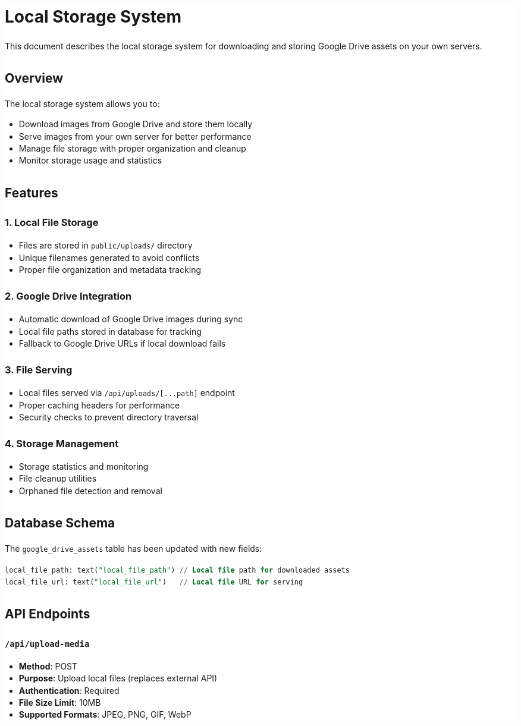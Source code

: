 # Local Storage System

This document describes the local storage system for downloading and storing Google Drive assets on your own servers.

## Overview

The local storage system allows you to:
- Download images from Google Drive and store them locally
- Serve images from your own server for better performance
- Manage file storage with proper organization and cleanup
- Monitor storage usage and statistics

## Features

### 1. Local File Storage
- Files are stored in `public/uploads/` directory
- Unique filenames generated to avoid conflicts
- Proper file organization and metadata tracking

### 2. Google Drive Integration
- Automatic download of Google Drive images during sync
- Local file paths stored in database for tracking
- Fallback to Google Drive URLs if local download fails

### 3. File Serving
- Local files served via `/api/uploads/[...path]` endpoint
- Proper caching headers for performance
- Security checks to prevent directory traversal

### 4. Storage Management
- Storage statistics and monitoring
- File cleanup utilities
- Orphaned file detection and removal

## Database Schema

The `google_drive_assets` table has been updated with new fields:

```sql
local_file_path: text("local_file_path") // Local file path for downloaded assets
local_file_url: text("local_file_url")   // Local file URL for serving
```

## API Endpoints

### `/api/upload-media`
- **Method**: POST
- **Purpose**: Upload local files (replaces external API)
- **Authentication**: Required
- **File Size Limit**: 10MB
- **Supported Formats**: JPEG, PNG, GIF, WebP
